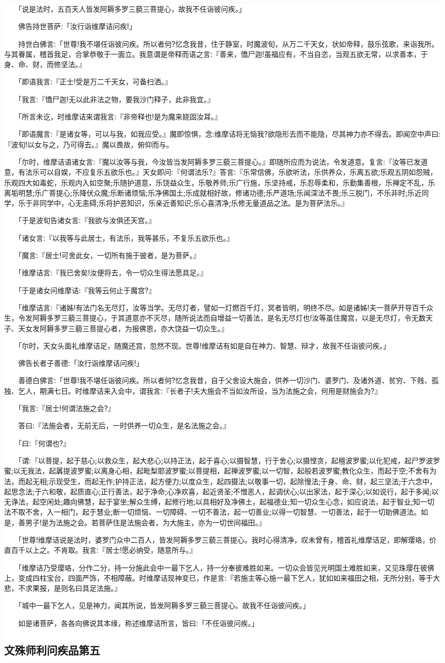 　　「说是法时，五百天人皆发阿耨多罗三藐三菩提心，故我不任诣彼问疾。」

　　佛告持世菩萨:「汝行诣维摩诘问疾!」

　　持世白佛言:「世尊!我不堪任诣彼问疾。所以者何?忆念我昔，住于静室，时魔波旬，从万二千天女，状如帝释，鼓乐弦歌，来诣我所。与其眷属，稽首我足，合掌恭敬于一面立。我意谓是帝释而语之言:『善来，憍尸迦!虽福应有，不当自恣，当观五欲无常，以求善本，于身、命、财，而修坚法。』

　　「即语我言:『正士!受是万二千天女，可备扫洒。』

　　「我言:『憍尸迦!无以此非法之物，要我沙门释子，此非我宜。』

　　「所言未讫，时维摩诘来谓我言:『非帝释也!是为魔来娆固汝耳。』

　　「即语魔言:『是诸女等，可以与我，如我应受。』魔即惊惧，念:维摩诘将无恼我?欲隐形去而不能隐，尽其神力亦不得去。即闻空中声曰:『波旬!以女与之，乃可得去。』魔以畏故，俯仰而与。

　　「尔时，维摩诘语诸女言:『魔以汝等与我，今汝皆当发阿耨多罗三藐三菩提心。』即随所应而为说法，令发道意。复言:『汝等已发道意，有法乐可以自娱，不应复乐五欲乐也。』天女即问:『何谓法乐?』答言:『乐常信佛，乐欲听法，乐供养众，乐离五欲;乐观五阴如怨贼，乐观四大如毒蛇，乐观内入如空聚;乐随护道意，乐饶益众生，乐敬养师;乐广行施，乐坚持戒，乐忍辱柔和，乐勤集善根，乐禅定不乱，乐离垢明慧;乐广菩提心;乐降伏众魔;乐断诸烦恼;乐净佛国土;乐成就相好故，修诸功德;乐严道场;乐闻深法不畏;乐三脱门，不乐非时;乐近同学，乐于非同学中，心无恚碍;乐将护恶知识，乐亲近善知识;乐心喜清净;乐修无量道品之法。是为菩萨法乐。』

　　「于是波旬告诸女言:『我欲与汝俱还天宫。』

　　「诸女言:『以我等与此居士，有法乐，我等甚乐，不复乐五欲乐也。』

　　「魔言:『居士!可舍此女，一切所有施于彼者，是为菩萨。』

　　「维摩诘言:『我已舍矣!汝便将去，令一切众生得法愿具足。』

　　「于是诸女问维摩诘:『我等云何止于魔宫?』

　　「维摩诘言:『诸姊!有法门名无尽灯，汝等当学。无尽灯者，譬如一灯燃百千灯，冥者皆明，明终不尽。如是诸姊!夫一菩萨开导百千众生，令发阿耨多罗三藐三菩提心，于其道意亦不灭尽，随所说法而自增益一切善法，是名无尽灯也!汝等虽住魔宫，以是无尽灯，令无数天子、天女发阿耨多罗三藐三菩提心者，为报佛恩，亦大饶益一切众生。』

　　「尔时，天女头面礼维摩诘足，随魔还宫，忽然不现。世尊!维摩诘有如是自在神力、智慧、辩才，故我不任诣彼问疾。」

　　佛告长者子善德:「汝行诣维摩诘问疾!」

　　善德白佛言:「世尊!我不堪任诣彼问疾。所以者何?忆念我昔，自于父舍设大施会，供养一切沙门、婆罗门、及诸外道、贫穷、下贱、孤独、乞人，期满七日。时维摩诘来入会中，谓我言:『长者子!夫大施会不当如汝所设，当为法施之会，何用是财施会为?』

　　「我言:『居士!何谓法施之会?』

　　答曰:『法施会者，无前无后，一时供养一切众生，是名法施之会。』

　　「曰:『何谓也?』

　　「谓:『以菩提，起于慈心;以救众生，起大悲心;以持正法，起于喜心;以摄智慧，行于舍心;以摄悭贪，起檀波罗蜜;以化犯戒，起尸罗波罗蜜;以无我法，起羼提波罗蜜;以离身心相，起毗梨耶波罗蜜;以菩提相，起禅波罗蜜;以一切智，起般若波罗蜜;教化众生，而起于空;不舍有为法，而起无相;示现受生，而起无作;护持正法，起方便力;以度众生，起四摄法;以敬事一切，起除慢法;于身、命、财，起三坚法;于六念中，起思念法;于六和敬，起质直心;正行善法，起于净命;心净欢喜，起近贤圣;不憎恶人，起调伏心;以出家法，起于深心;以如说行，起于多闻;以无诤法，起空闲处;趣向佛慧，起于宴坐;解众生缚，起修行地;以具相好及净佛土，起福德业;知一切众生心念，如应说法，起于智业;知一切法不取不舍，入一相门，起于慧业;断一切烦恼、一切障碍、一切不善法，起一切善业;以得一切智慧、一切善法，起于一切助佛道法。如是，善男子!是为法施之会。若菩萨住是法施会者，为大施主，亦为一切世间福田。』

　　「世尊!维摩诘说是法时，婆罗门众中二百人，皆发阿耨多罗三藐三菩提心。我时心得清净，叹未曾有，稽首礼维摩诘足，即解璎珞，价直百千以上之。不肯取。我言:『居士!愿必纳受，随意所与。』

　　「维摩诘乃受璎珞，分作二分，持一分施此会中一最下乞人，持一分奉彼难胜如来。一切众会皆见光明国土难胜如来，又见珠璎在彼佛上，变成四柱宝台，四面严饰，不相障蔽。时维摩诘现神变已，作是言:『若施主等心施一最下乞人，犹如如来福田之相，无所分别，等于大悲，不求果报，是则名曰具足法施。』

　　「城中一最下乞人，见是神力，闻其所说，皆发阿耨多罗三藐三菩提心。故我不任诣彼问疾。」

　　如是诸菩萨，各各向佛说其本缘，称述维摩诘所言，皆曰:「不任诣彼问疾。」


##  文殊师利问疾品第五

